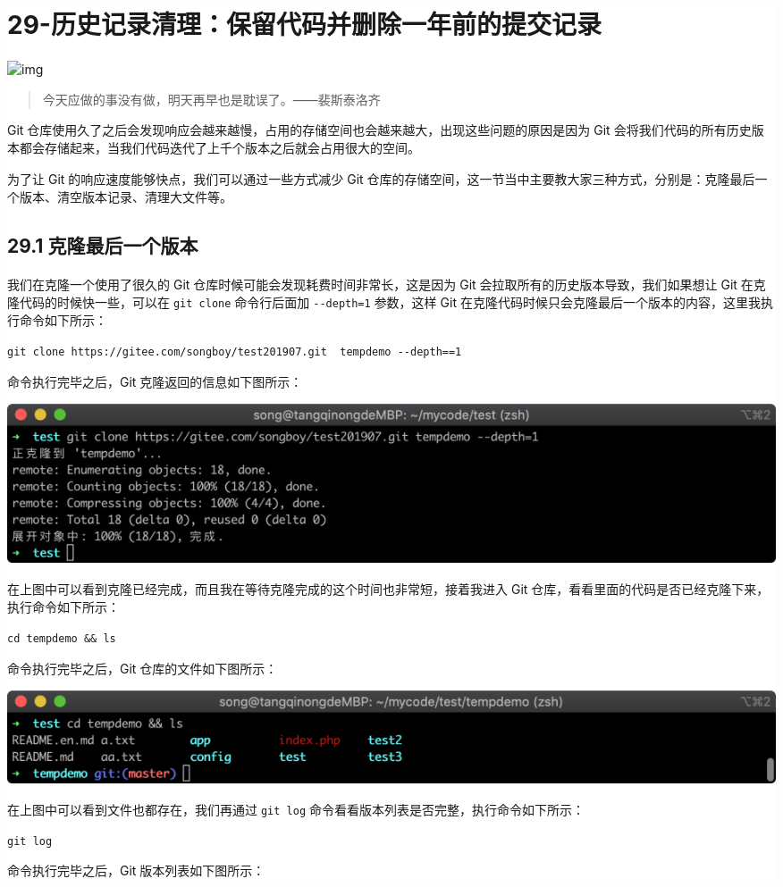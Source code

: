 # 29-历史记录清理：保留代码并删除一年前的提交记录

![img](https://img1.mukewang.com/5dd1d3bb0001f64406400359.jpg)

> 今天应做的事没有做，明天再早也是耽误了。——裴斯泰洛齐

Git 仓库使用久了之后会发现响应会越来越慢，占用的存储空间也会越来越大，出现这些问题的原因是因为 Git 会将我们代码的所有历史版本都会存储起来，当我们代码迭代了上千个版本之后就会占用很大的空间。

为了让 Git 的响应速度能够快点，我们可以通过一些方式减少 Git 仓库的存储空间，这一节当中主要教大家三种方式，分别是：克隆最后一个版本、清空版本记录、清理大文件等。

## 29.1 克隆最后一个版本

我们在克隆一个使用了很久的 Git 仓库时候可能会发现耗费时间非常长，这是因为 Git 会拉取所有的历史版本导致，我们如果想让 Git 在克隆代码的时候快一些，可以在 `git clone` 命令行后面加 `--depth=1` 参数，这样 Git 在克隆代码时候只会克隆最后一个版本的内容，这里我执行命令如下所示：

```
git clone https://gitee.com/songboy/test201907.git  tempdemo --depth==1
```

命令执行完毕之后，Git 克隆返回的信息如下图所示：

![image-20230729135624327](./assets/image-20230729135624327.png)

在上图中可以看到克隆已经完成，而且我在等待克隆完成的这个时间也非常短，接着我进入 Git 仓库，看看里面的代码是否已经克隆下来，执行命令如下所示：

```
cd tempdemo && ls 
```

命令执行完毕之后，Git 仓库的文件如下图所示：

![image-20230729135630220](./assets/image-20230729135630220.png)

在上图中可以看到文件也都存在，我们再通过 `git log` 命令看看版本列表是否完整，执行命令如下所示：

```
git log
```

命令执行完毕之后，Git 版本列表如下图所示：
